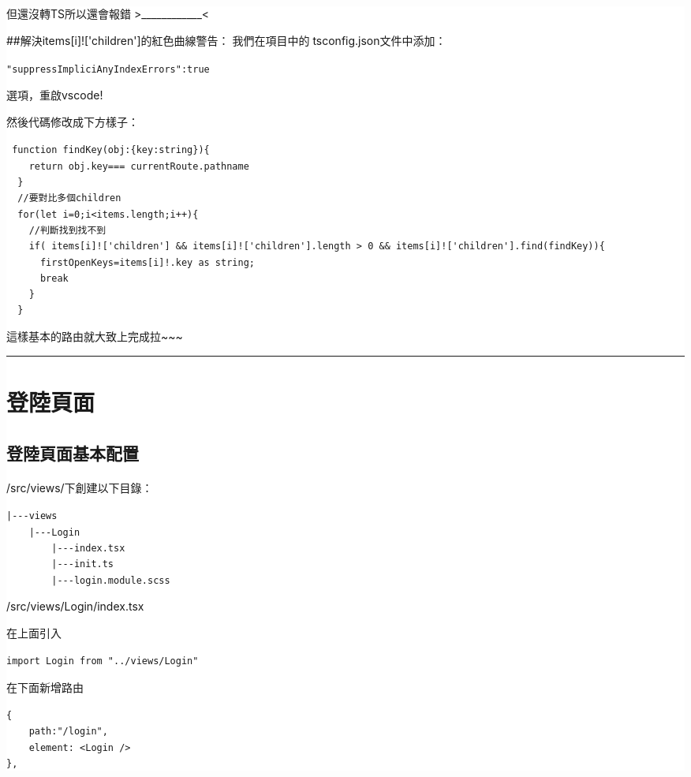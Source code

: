 但還沒轉TS所以還會報錯  >____________<


##解決items[i]!['children']的紅色曲線警告：
我們在項目中的 tsconfig.json文件中添加：
```
"suppressImpliciAnyIndexErrors":true
```
選項，重啟vscode!

然後代碼修改成下方樣子：

```
 function findKey(obj:{key:string}){
    return obj.key=== currentRoute.pathname
  }
  //要對比多個children
  for(let i=0;i<items.length;i++){
    //判斷找到找不到
    if( items[i]!['children'] && items[i]!['children'].length > 0 && items[i]!['children'].find(findKey)){
      firstOpenKeys=items[i]!.key as string;
      break
    }
  }
```


這樣基本的路由就大致上完成拉~~~


---------------------------------------------------------------------------------------------------------

# 登陸頁面
## 登陸頁面基本配置

/src/views/下創建以下目錄：
```
|---views
    |---Login
        |---index.tsx
        |---init.ts
        |---login.module.scss
```

/src/views/Login/index.tsx

在上面引入

```
import Login from "../views/Login"

```
在下面新增路由


```
{
    path:"/login",
    element: <Login />
},
```
